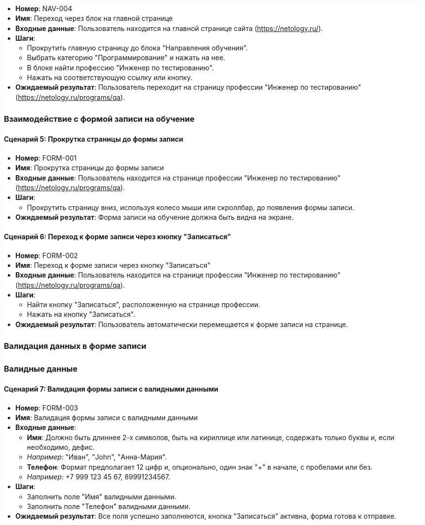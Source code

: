 - **Номер**: NAV-004
- **Имя**: Переход через блок на главной странице
- **Входные данные**: Пользователь находится на главной странице сайта (https://netology.ru/).
- **Шаги**:
  - Прокрутить главную страницу до блока "Направления обучения".
  - Выбрать категорию "Программирование" и нажать на нее.
  - В блоке найти профессию "Инженер по тестированию".
  - Нажать на соответствующую ссылку или кнопку.
- **Ожидаемый результат**: Пользователь переходит на страницу профессии "Инженер по тестированию" (https://netology.ru/programs/qa).

### Взаимодействие с формой записи на обучение

#### Сценарий 5: Прокрутка страницы до формы записи

- **Номер**: FORM-001
- **Имя**: Прокрутка страницы до формы записи
- **Входные данные**: Пользователь находится на странице профессии "Инженер по тестированию" (https://netology.ru/programs/qa).
- **Шаги**:
  - Прокрутить страницу вниз, используя колесо мыши или скроллбар, до появления формы записи.
- **Ожидаемый результат**: Форма записи на обучение должна быть видна на экране.

#### Сценарий 6: Переход к форме записи через кнопку "Записаться"

- **Номер**: FORM-002
- **Имя**: Переход к форме записи через кнопку "Записаться"
- **Входные данные**: Пользователь находится на странице профессии "Инженер по тестированию" (https://netology.ru/programs/qa).
- **Шаги**:
  - Найти кнопку "Записаться", расположенную на странице профессии.
  - Нажать на кнопку "Записаться".
- **Ожидаемый результат**: Пользователь автоматически перемещается к форме записи на странице.

### Валидация данных в форме записи

### Валидные данные

#### Сценарий 7: Валидация формы записи с валидными данными

- **Номер**: FORM-003
- **Имя**: Валидация формы записи с валидными данными
- **Входные данные**:
  - **Имя**: Должно быть длиннее 2-х символов, быть на кириллице или латинице, содержать только буквы и, если необходимо, дефис.
  - _Например_: "Иван", "John", "Анна-Мария".
  - **Телефон**: Формат предполагает 12 цифр и, опционально, один знак "+" в начале, с пробелами или без.
  - _Например_: +7 999 123 45 67, 89991234567.
- **Шаги**:
  - Заполнить поле "Имя" валидными данными.
  - Заполнить поле "Телефон" валидными данными.
- **Ожидаемый результат**: Все поля успешно заполняются, кнопка "Записаться" активна, форма готова к отправке.
